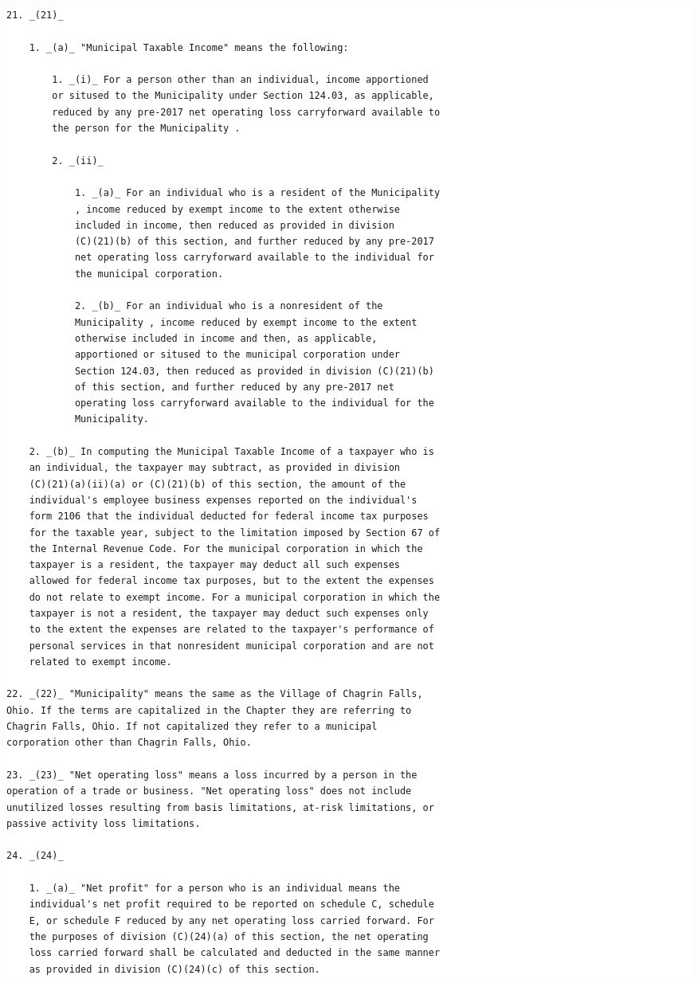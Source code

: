     21. _(21)_

        1. _(a)_ "Municipal Taxable Income" means the following:

            1. _(i)_ For a person other than an individual, income apportioned
            or sitused to the Municipality under Section 124.03, as applicable,
            reduced by any pre-2017 net operating loss carryforward available to
            the person for the Municipality .

            2. _(ii)_

                1. _(a)_ For an individual who is a resident of the Municipality
                , income reduced by exempt income to the extent otherwise
                included in income, then reduced as provided in division
                (C)(21)(b) of this section, and further reduced by any pre-2017
                net operating loss carryforward available to the individual for
                the municipal corporation.

                2. _(b)_ For an individual who is a nonresident of the
                Municipality , income reduced by exempt income to the extent
                otherwise included in income and then, as applicable,
                apportioned or sitused to the municipal corporation under
                Section 124.03, then reduced as provided in division (C)(21)(b)
                of this section, and further reduced by any pre-2017 net
                operating loss carryforward available to the individual for the
                Municipality.

        2. _(b)_ In computing the Municipal Taxable Income of a taxpayer who is
        an individual, the taxpayer may subtract, as provided in division
        (C)(21)(a)(ii)(a) or (C)(21)(b) of this section, the amount of the
        individual's employee business expenses reported on the individual's
        form 2106 that the individual deducted for federal income tax purposes
        for the taxable year, subject to the limitation imposed by Section 67 of
        the Internal Revenue Code. For the municipal corporation in which the
        taxpayer is a resident, the taxpayer may deduct all such expenses
        allowed for federal income tax purposes, but to the extent the expenses
        do not relate to exempt income. For a municipal corporation in which the
        taxpayer is not a resident, the taxpayer may deduct such expenses only
        to the extent the expenses are related to the taxpayer's performance of
        personal services in that nonresident municipal corporation and are not
        related to exempt income.

    22. _(22)_ "Municipality" means the same as the Village of Chagrin Falls,
    Ohio. If the terms are capitalized in the Chapter they are referring to
    Chagrin Falls, Ohio. If not capitalized they refer to a municipal
    corporation other than Chagrin Falls, Ohio.

    23. _(23)_ "Net operating loss" means a loss incurred by a person in the
    operation of a trade or business. "Net operating loss" does not include
    unutilized losses resulting from basis limitations, at-risk limitations, or
    passive activity loss limitations.

    24. _(24)_

        1. _(a)_ "Net profit" for a person who is an individual means the
        individual's net profit required to be reported on schedule C, schedule
        E, or schedule F reduced by any net operating loss carried forward. For
        the purposes of division (C)(24)(a) of this section, the net operating
        loss carried forward shall be calculated and deducted in the same manner
        as provided in division (C)(24)(c) of this section.
